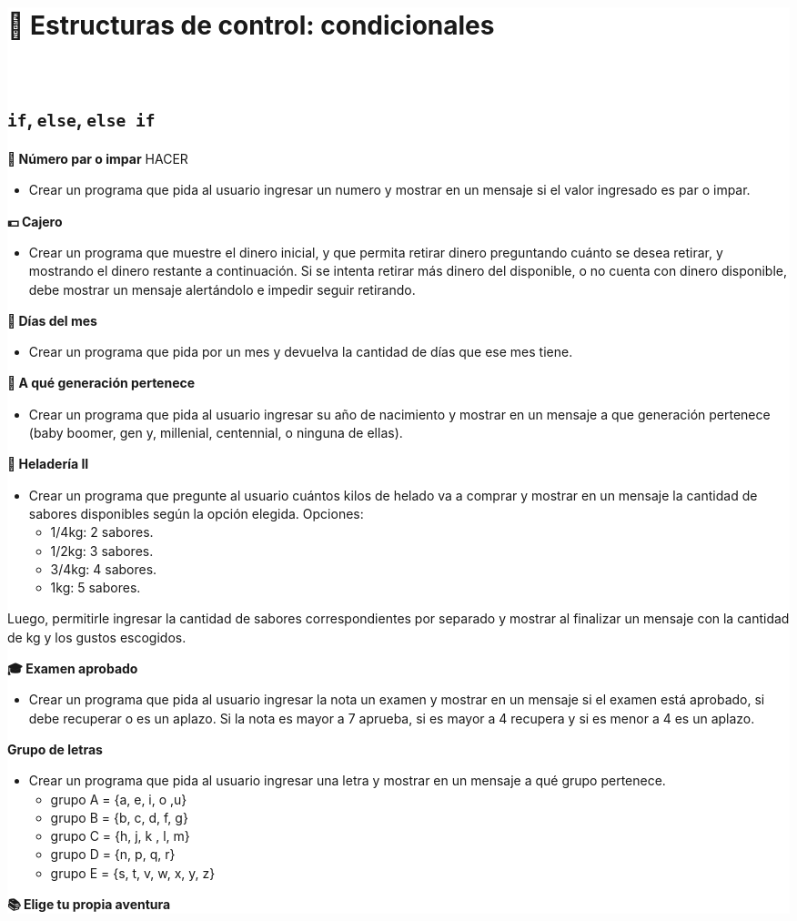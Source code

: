 # 🔀 Estructuras de control: condicionales

<br>

## `if`, `else`, `else if`

**🔢 Número par o impar** HACER

- Crear un programa que pida al usuario ingresar un numero y mostrar en un mensaje si el valor ingresado es par o impar.

**💵 Cajero**

- Crear un programa que muestre el dinero inicial, y que permita retirar dinero preguntando cuánto se desea retirar, y mostrando el dinero restante a continuación. Si se intenta retirar más dinero del disponible, o no cuenta con dinero disponible, debe mostrar un mensaje alertándolo e impedir seguir retirando.

**📆 Días del mes**

- Crear un programa que pida por un mes y devuelva la cantidad de días que ese mes tiene.

**👵 A qué generación pertenece**

- Crear un programa que pida al usuario ingresar su año de nacimiento y mostrar en un mensaje a que generación pertenece (baby boomer, gen y, millenial, centennial, o ninguna de ellas).

**🍦 Heladería II**

- Crear un programa que pregunte al usuario cuántos kilos de helado va a comprar y mostrar en un mensaje la cantidad de sabores disponibles según la opción elegida. Opciones:
  - 1/4kg: 2 sabores.
  - 1/2kg: 3 sabores.
  - 3/4kg: 4 sabores.
  - 1kg: 5 sabores.

Luego, permitirle ingresar la cantidad de sabores correspondientes por separado y mostrar al finalizar un mensaje con la cantidad de kg y los gustos escogidos.

**🎓 Examen aprobado**

- Crear un programa que pida al usuario ingresar la nota un examen y mostrar en un mensaje si el examen está aprobado, si debe recuperar o es un aplazo. Si la nota es mayor a 7 aprueba, si es mayor a 4 recupera y si es menor a 4 es un aplazo.

**Grupo de letras**

- Crear un programa que pida al usuario ingresar una letra y mostrar en un mensaje a qué grupo pertenece.
  - grupo A = {a, e, i, o ,u}
  - grupo B = {b, c, d, f, g}
  - grupo C = {h, j, k , l, m}
  - grupo D = {n, p, q, r}
  - grupo E = {s, t, v, w, x, y, z}

**📚 Elige tu propia aventura**
